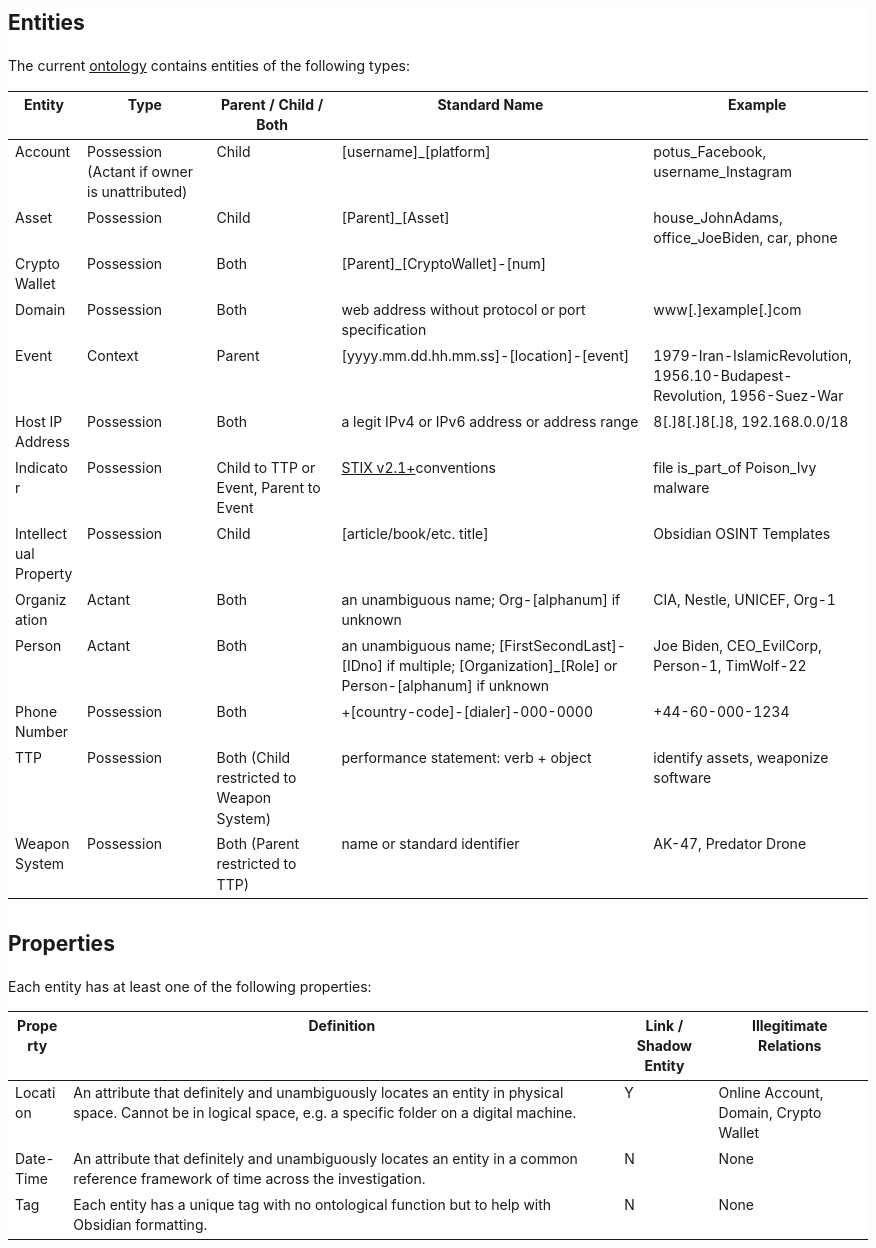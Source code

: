 ## Entities

The current [ontology](https://en.wikipedia.org/wiki/Ontology_(information_science)) contains entities of the following types:

| Entity                | Type                                         | Parent / Child / Both                    | Standard Name                                                                                                    | Example                                                                 |
| --------------------- | -------------------------------------------- | ---------------------------------------- | ---------------------------------------------------------------------------------------------------------------- | ----------------------------------------------------------------------- |
| Account               | Possession (Actant if owner is unattributed) | Child                                    | [username]_[platform]                                                                                            | potus_Facebook, username_Instagram                                      |
| Asset                 | Possession                                   | Child                                    | [Parent]_[Asset]                                                                                                 | house_JohnAdams, office_JoeBiden, car, phone                            |
| Crypto Wallet         | Possession                                   | Both                                     | [Parent]_[CryptoWallet]-[num]                                                                                    |                                                                         |
| Domain                | Possession                                   | Both                                     | web address without protocol or port specification                                                               | www[.]example[.]com                                                     |
| Event                 | Context                                      | Parent                                   | [yyyy.mm.dd.hh.mm.ss]-[location]-[event]                                                                         | 1979-Iran-IslamicRevolution, 1956.10-Budapest-Revolution, 1956-Suez-War |
| Host IP Address       | Possession                                   | Both                                     | a legit IPv4 or IPv6 address or address range                                                                    | 8[.]8[.]8[.]8, 192.168.0.0/18                                           |
| Indicator             | Possession                                   | Child to TTP or Event, Parent to Event   | [STIX v2.1+](https://docs.oasis-open.org/cti/stix/v2.1/cs01/stix-v2.1-cs01.html#_muftrcpnf89v)conventions        | file is_part_of Poison_Ivy malware                                      |
| Intellectual Property | Possession                                   | Child                                    | [article/book/etc. title]                                                                                        | Obsidian OSINT Templates                                                |
| Organization          | Actant                                       | Both                                     | an unambiguous name; Org-[alphanum] if unknown                                                                   | CIA, Nestle, UNICEF, Org-1                                              |
| Person                | Actant                                       | Both                                     | an unambiguous name; [FirstSecondLast]-[IDno] if multiple; [Organization]_[Role] or Person-[alphanum] if unknown | Joe Biden, CEO_EvilCorp, Person-1, TimWolf-22                           |
| Phone Number          | Possession                                   | Both                                     | +[country-code]-[dialer]-000-0000                                                                                | +44-60-000-1234                                                         |
| TTP                   | Possession                                   | Both (Child restricted to Weapon System) | performance statement: verb + object                                                                             | identify assets, weaponize software                                     |
| Weapon System         | Possession                                   | Both (Parent restricted to TTP)          | name or standard identifier                                                                                      | AK-47, Predator Drone                                                   |


## Properties

Each entity has at least one of the following properties:

| Property  | Definition                                                                                                                                                   | Link / Shadow Entity | Illegitimate Relations                |
| --------- | ------------------------------------------------------------------------------------------------------------------------------------------------------------ | -------------------- | ------------------------------------- |
| Location  | An attribute that definitely and unambiguously locates an entity in physical space. Cannot be in logical space, e.g. a specific folder on a digital machine. | Y                    | Online Account, Domain, Crypto Wallet |
| Date-Time | An attribute that definitely and unambiguously locates an entity in a common reference framework of time across the investigation.                           | N                    | None                                  |
| Tag       | Each entity has a unique tag with no ontological function but to help with Obsidian formatting.                                                              | N                    | None                                  |